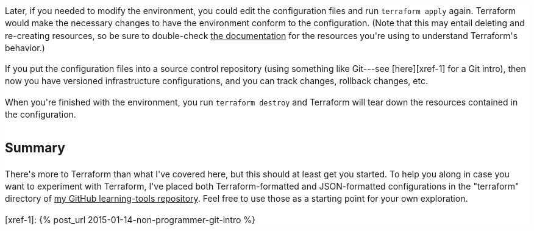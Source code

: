 Later, if you needed to modify the environment, you could edit the configuration files and run `terraform apply` again. Terraform would make the necessary changes to have the environment conform to the configuration. (Note that this may entail deleting and re-creating resources, so be sure to double-check [the documentation][link-3] for the resources you're using to understand Terraform's behavior.)

If you put the configuration files into a source control repository (using something like Git---see [here][xref-1] for a Git intro), then now you have versioned infrastructure configurations, and you can track changes, rollback changes, etc.

When you're finished with the environment, you run `terraform destroy` and Terraform will tear down the resources contained in the configuration.

## Summary

There's more to Terraform than what I've covered here, but this should at least get you started. To help you along in case you want to experiment with Terraform, I've placed both Terraform-formatted and JSON-formatted configurations in the "terraform" directory of [my GitHub learning-tools repository][link-4]. Feel free to use those as a starting point for your own exploration.



[link-1]: http://terraform.io
[link-2]: http://www.openstack.org
[link-3]: https://terraform.io/docs/
[link-4]: https://github.com/lowescott/learning-tools
[xref-1]: {% post_url 2015-01-14-non-programmer-git-intro %}
